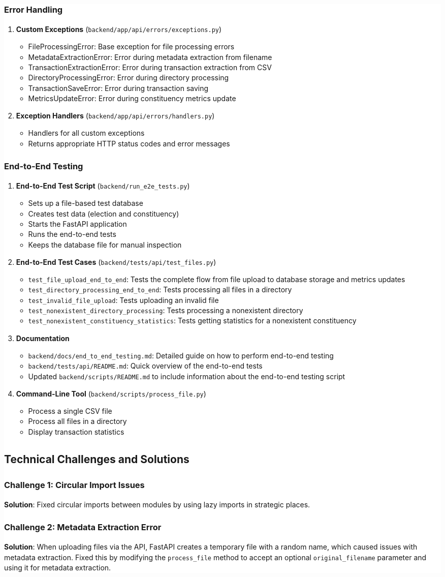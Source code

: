 ### Error Handling

1. **Custom Exceptions** (`backend/app/api/errors/exceptions.py`)
   - FileProcessingError: Base exception for file processing errors
   - MetadataExtractionError: Error during metadata extraction from filename
   - TransactionExtractionError: Error during transaction extraction from CSV
   - DirectoryProcessingError: Error during directory processing
   - TransactionSaveError: Error during transaction saving
   - MetricsUpdateError: Error during constituency metrics update

2. **Exception Handlers** (`backend/app/api/errors/handlers.py`)
   - Handlers for all custom exceptions
   - Returns appropriate HTTP status codes and error messages

### End-to-End Testing

1. **End-to-End Test Script** (`backend/run_e2e_tests.py`)
   - Sets up a file-based test database
   - Creates test data (election and constituency)
   - Starts the FastAPI application
   - Runs the end-to-end tests
   - Keeps the database file for manual inspection

2. **End-to-End Test Cases** (`backend/tests/api/test_files.py`)
   - `test_file_upload_end_to_end`: Tests the complete flow from file upload to database storage and metrics updates
   - `test_directory_processing_end_to_end`: Tests processing all files in a directory
   - `test_invalid_file_upload`: Tests uploading an invalid file
   - `test_nonexistent_directory_processing`: Tests processing a nonexistent directory
   - `test_nonexistent_constituency_statistics`: Tests getting statistics for a nonexistent constituency

3. **Documentation**
   - `backend/docs/end_to_end_testing.md`: Detailed guide on how to perform end-to-end testing
   - `backend/tests/api/README.md`: Quick overview of the end-to-end tests
   - Updated `backend/scripts/README.md` to include information about the end-to-end testing script

4. **Command-Line Tool** (`backend/scripts/process_file.py`)
   - Process a single CSV file
   - Process all files in a directory
   - Display transaction statistics

## Technical Challenges and Solutions

### Challenge 1: Circular Import Issues
**Solution**: Fixed circular imports between modules by using lazy imports in strategic places.

### Challenge 2: Metadata Extraction Error
**Solution**: When uploading files via the API, FastAPI creates a temporary file with a random name, which caused issues with metadata extraction. Fixed this by modifying the `process_file` method to accept an optional `original_filename` parameter and using it for metadata extraction.
